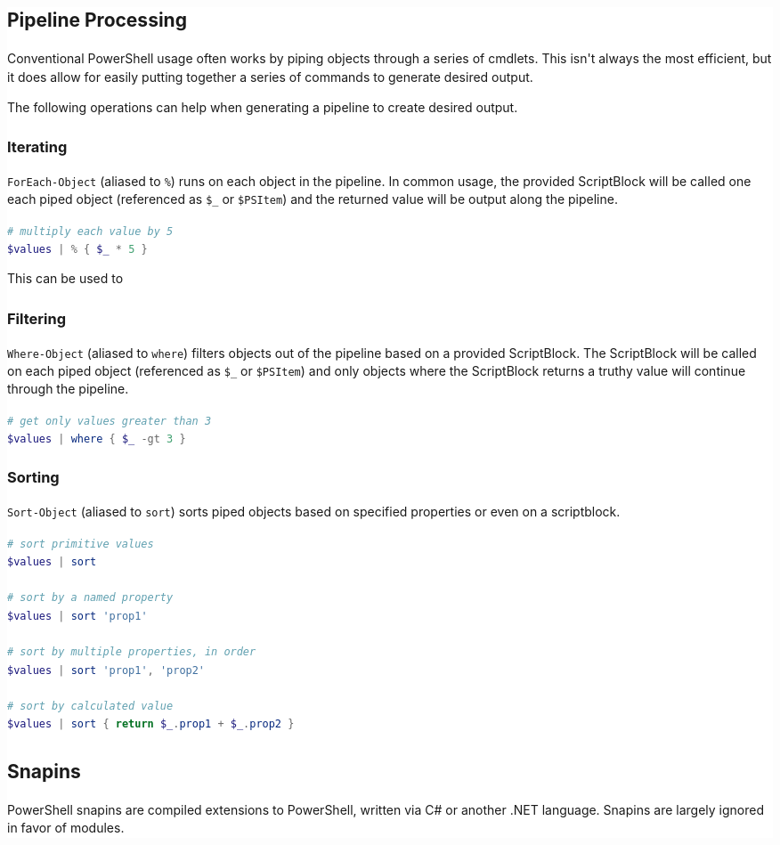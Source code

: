 
## Pipeline Processing
Conventional PowerShell usage often works by piping objects through a series of cmdlets. This isn't always the most efficient, but it does allow for easily putting together a series of commands to generate desired output.

The following operations can help when generating a pipeline to create desired output.

### Iterating
`ForEach-Object` (aliased to `%`) runs on each object in the pipeline. In common usage, the provided ScriptBlock will be called one each piped object (referenced as `$_` or `$PSItem`) and the returned value will be output along the pipeline.

``` PowerShell
# multiply each value by 5
$values | % { $_ * 5 }
```

This can be used to 

### Filtering
`Where-Object` (aliased to `where`) filters objects out of the pipeline based on a provided ScriptBlock. The ScriptBlock will be called on each piped object (referenced as `$_` or `$PSItem`) and only objects where the ScriptBlock returns a truthy value will continue through the pipeline.

``` PowerShell
# get only values greater than 3
$values | where { $_ -gt 3 }
```

### Sorting
`Sort-Object` (aliased to `sort`) sorts piped objects based on specified properties or even on a scriptblock.

``` PowerShell
# sort primitive values
$values | sort

# sort by a named property
$values | sort 'prop1'

# sort by multiple properties, in order
$values | sort 'prop1', 'prop2'

# sort by calculated value
$values | sort { return $_.prop1 + $_.prop2 }
```


## Snapins
PowerShell snapins are compiled extensions to PowerShell, written via C# or another .NET language. Snapins are largely ignored in favor of modules.
